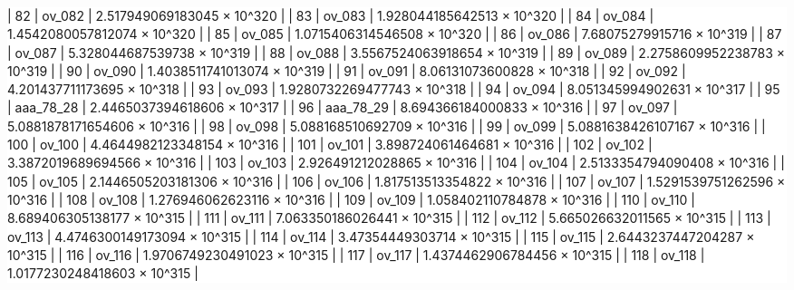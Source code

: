 | 82 | ov_082 | 2.517949069183045 × 10^320 |
| 83 | ov_083 | 1.928044185642513 × 10^320 |
| 84 | ov_084 | 1.4542080057812074 × 10^320 |
| 85 | ov_085 | 1.0715406314546508 × 10^320 |
| 86 | ov_086 | 7.68075279915716 × 10^319 |
| 87 | ov_087 | 5.328044687539738 × 10^319 |
| 88 | ov_088 | 3.5567524063918654 × 10^319 |
| 89 | ov_089 | 2.2758609952238783 × 10^319 |
| 90 | ov_090 | 1.4038511741013074 × 10^319 |
| 91 | ov_091 | 8.06131073600828 × 10^318 |
| 92 | ov_092 | 4.201437711173695 × 10^318 |
| 93 | ov_093 | 1.9280732269477743 × 10^318 |
| 94 | ov_094 | 8.051345994902631 × 10^317 |
| 95 | aaa_78_28 | 2.4465037394618606 × 10^317 |
| 96 | aaa_78_29 | 8.694366184000833 × 10^316 |
| 97 | ov_097 | 5.0881878171654606 × 10^316 |
| 98 | ov_098 | 5.088168510692709 × 10^316 |
| 99 | ov_099 | 5.0881638426107167 × 10^316 |
| 100 | ov_100 | 4.4644982123348154 × 10^316 |
| 101 | ov_101 | 3.898724061464681 × 10^316 |
| 102 | ov_102 | 3.3872019689694566 × 10^316 |
| 103 | ov_103 | 2.926491212028865 × 10^316 |
| 104 | ov_104 | 2.5133354794090408 × 10^316 |
| 105 | ov_105 | 2.1446505203181306 × 10^316 |
| 106 | ov_106 | 1.817513513354822 × 10^316 |
| 107 | ov_107 | 1.5291539751262596 × 10^316 |
| 108 | ov_108 | 1.276946062623116 × 10^316 |
| 109 | ov_109 | 1.058402110784878 × 10^316 |
| 110 | ov_110 | 8.689406305138177 × 10^315 |
| 111 | ov_111 | 7.063350186026441 × 10^315 |
| 112 | ov_112 | 5.665026632011565 × 10^315 |
| 113 | ov_113 | 4.4746300149173094 × 10^315 |
| 114 | ov_114 | 3.47354449303714 × 10^315 |
| 115 | ov_115 | 2.6443237447204287 × 10^315 |
| 116 | ov_116 | 1.9706749230491023 × 10^315 |
| 117 | ov_117 | 1.4374462906784456 × 10^315 |
| 118 | ov_118 | 1.0177230248418603 × 10^315 |